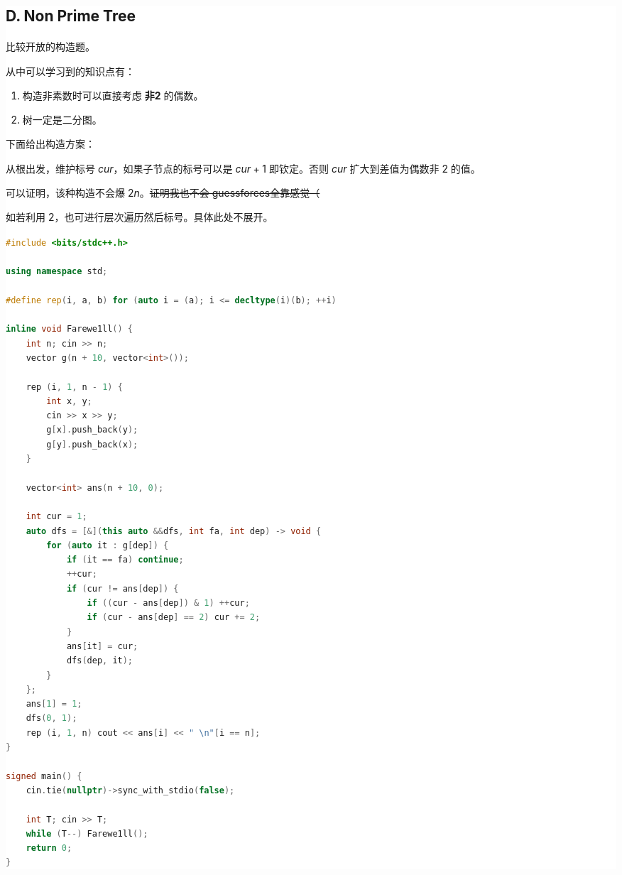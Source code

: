 ## D. Non Prime Tree

比较开放的构造题。

从中可以学习到的知识点有：

1. 构造非素数时可以直接考虑 **非2** 的偶数。

2. 树一定是二分图。

下面给出构造方案：

从根出发，维护标号 $cur$，如果子节点的标号可以是 $cur + 1$ 即钦定。否则 $cur$ 扩大到差值为偶数非 $2$ 的值。

可以证明，该种构造不会爆 $2n$。~~证明我也不会 guessforces全靠感觉（~~

如若利用 $2$，也可进行层次遍历然后标号。具体此处不展开。

```cpp
#include <bits/stdc++.h>

using namespace std;

#define rep(i, a, b) for (auto i = (a); i <= decltype(i)(b); ++i)

inline void Farewe1ll() {
	int n; cin >> n;
	vector g(n + 10, vector<int>());

	rep (i, 1, n - 1) {
		int x, y;
		cin >> x >> y;
		g[x].push_back(y);
		g[y].push_back(x);
	}

	vector<int> ans(n + 10, 0);

	int cur = 1;
	auto dfs = [&](this auto &&dfs, int fa, int dep) -> void {
		for (auto it : g[dep]) {
			if (it == fa) continue;
			++cur;
			if (cur != ans[dep]) {
				if ((cur - ans[dep]) & 1) ++cur;
				if (cur - ans[dep] == 2) cur += 2;
			}
			ans[it] = cur;
			dfs(dep, it);
		}
	};
	ans[1] = 1;
	dfs(0, 1);
	rep (i, 1, n) cout << ans[i] << " \n"[i == n];
}

signed main() {
	cin.tie(nullptr)->sync_with_stdio(false);

	int T; cin >> T;
	while (T--) Farewe1ll();
	return 0;
}
```
